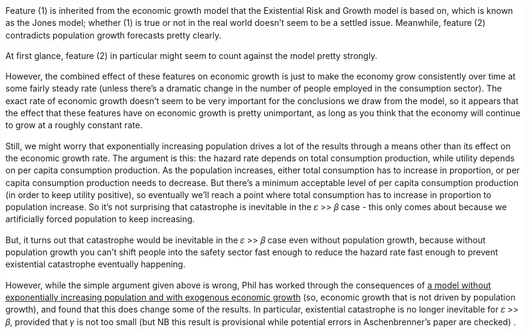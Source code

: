 Feature (1) is inherited from the economic growth model that the Existential Risk and Growth model is based on, which is known as the Jones model; whether (1) is true or not in the real world doesn’t seem to be a settled issue. Meanwhile, feature (2) contradicts population growth forecasts pretty clearly.

At first glance, feature (2) in particular might seem to count against the model pretty strongly.

However, the combined effect of these features on economic growth is just to make the economy grow consistently over time at some fairly steady rate (unless there’s a dramatic change in the number of people employed in the consumption sector). The exact rate of economic growth doesn’t seem to be very important for the conclusions we draw from the model, so it appears that the effect that these features have on economic growth is pretty unimportant, as long as you think that the economy will continue to grow at a roughly constant rate.

Still, we might worry that exponentially increasing population drives a lot of the results through a means other than its effect on the economic growth rate. The argument is this: the hazard rate depends on total consumption production, while utility depends on per capita consumption production. As the population increases, either total consumption has to increase in proportion, or per capita consumption production needs to decrease. But there’s a minimum acceptable level of per capita consumption production (in order to keep utility positive), so eventually we’ll reach a point where total consumption has to increase in proportion to population increase. So it’s not surprising that catastrophe is inevitable in the 𝜀 >> 𝛽 case - this only comes about because we artificially forced population to keep increasing.

But, it turns out that catastrophe would be inevitable in the 𝜀 >> 𝛽 case even without population growth, because without population growth you can’t shift people into the safety sector fast enough to reduce the hazard rate fast enough to prevent existential catastrophe eventually happening.

However, while the simple argument given above is wrong, Phil has worked through the consequences of [a model without exponentially increasing population and with exogenous economic growth](https://philiptrammell.com/static/ExistentialRiskAndExogenousGrowth.pdf) (so, economic growth that is not driven by population growth), and found that this does change some of the results. In particular, existential catastrophe is no longer inevitable for 𝜀 >> 𝛽, provided that 𝛾 is not too small (but NB this result is provisional while potential errors in Aschenbrenner’s paper are checked) .